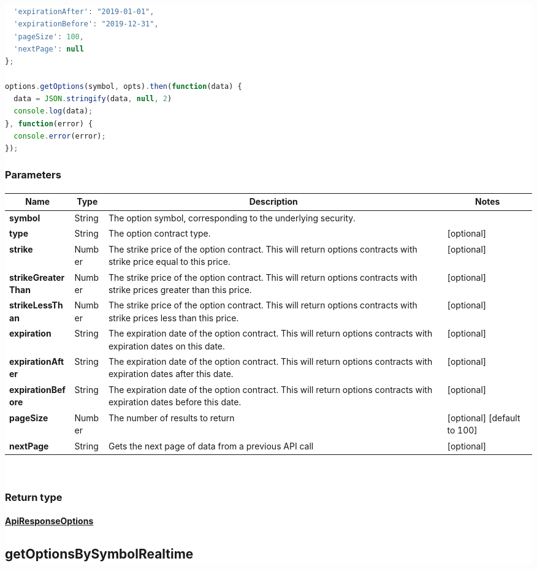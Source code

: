 ```javascript
  'expirationAfter': "2019-01-01",
  'expirationBefore': "2019-12-31",
  'pageSize': 100,
  'nextPage': null
};

options.getOptions(symbol, opts).then(function(data) {
  data = JSON.stringify(data, null, 2)
  console.log(data);
}, function(error) {
  console.error(error);
});
```

[//]: # (END_CODE_EXAMPLE)

### Parameters

[//]: # (START_PARAMETERS)


Name | Type | Description  | Notes
------------- | ------------- | ------------- | -------------
 **symbol** | String| The option symbol, corresponding to the underlying security. |  &nbsp;
 **type** | String| The option contract type. | [optional]  &nbsp;
 **strike** | Number| The strike price of the option contract. This will return options contracts with strike price equal to this price. | [optional]  &nbsp;
 **strikeGreaterThan** | Number| The strike price of the option contract. This will return options contracts with strike prices greater than this price. | [optional]  &nbsp;
 **strikeLessThan** | Number| The strike price of the option contract. This will return options contracts with strike prices less than this price. | [optional]  &nbsp;
 **expiration** | String| The expiration date of the option contract. This will return options contracts with expiration dates on this date. | [optional]  &nbsp;
 **expirationAfter** | String| The expiration date of the option contract. This will return options contracts with expiration dates after this date. | [optional]  &nbsp;
 **expirationBefore** | String| The expiration date of the option contract. This will return options contracts with expiration dates before this date. | [optional]  &nbsp;
 **pageSize** | Number| The number of results to return | [optional] [default to 100] &nbsp;
 **nextPage** | String| Gets the next page of data from a previous API call | [optional]  &nbsp;
<br/>

[//]: # (END_PARAMETERS)

### Return type

[**ApiResponseOptions**](ApiResponseOptions.md)



[//]: # (END_OPERATION)


[//]: # (START_OPERATION)

[//]: # (CLASS:OptionsApi)

[//]: # (METHOD:getOptionsBySymbolRealtime)

[//]: # (RETURN_TYPE:ApiResponseOptionsRealtime)

[//]: # (RETURN_TYPE_KIND:object)

[//]: # (RETURN_TYPE_DOC:ApiResponseOptionsRealtime.md)

[//]: # (OPERATION:getOptionsBySymbolRealtime_v2)

[//]: # (ENDPOINT:/options/{symbol}/realtime)

[//]: # (DOCUMENT_LINK:OptionsApi.md#getOptionsBySymbolRealtime)

<a name="getOptionsBySymbolRealtime"></a>
## **getOptionsBySymbolRealtime**


[//]: # (METHOD:getAllOptionsTickers)
[//]: # (RETURN_TYPE:ApiResponseOptionsTickers)
[//]: # (RETURN_TYPE_DOC:ApiResponseOptionsTickers.md)
[//]: # (OPERATION:getAllOptionsTickers_v2)
[//]: # (ENDPOINT:/options/tickers)
[//]: # (DOCUMENT_LINK:OptionsApi.md#getAllOptionsTickers)
[//]: # (START_OVERVIEW)
[//]: # (END_OVERVIEW)
[//]: # (START_CODE_EXAMPLE)
[//]: # (METHOD:getOptionAggregates)
[//]: # (RETURN_TYPE:ApiResponseOptionsAggregates)
[//]: # (RETURN_TYPE_DOC:ApiResponseOptionsAggregates.md)
[//]: # (OPERATION:getOptionAggregates_v2)
[//]: # (ENDPOINT:/options/aggregates)
[//]: # (DOCUMENT_LINK:OptionsApi.md#getOptionAggregates)
[//]: # (START_OVERVIEW)
[//]: # (END_OVERVIEW)
[//]: # (START_CODE_EXAMPLE)
[//]: # (METHOD:getOptionExpirationsRealtime)
[//]: # (RETURN_TYPE:ApiResponseOptionsExpirations)
[//]: # (RETURN_TYPE_DOC:ApiResponseOptionsExpirations.md)
[//]: # (OPERATION:getOptionExpirationsRealtime_v2)
[//]: # (ENDPOINT:/options/expirations/{symbol}/realtime)
[//]: # (DOCUMENT_LINK:OptionsApi.md#getOptionExpirationsRealtime)
[//]: # (START_OVERVIEW)
[//]: # (END_OVERVIEW)
[//]: # (START_CODE_EXAMPLE)
[//]: # (METHOD:getOptionStrikesRealtime)
[//]: # (RETURN_TYPE:ApiResponseOptionsChainRealtime)
[//]: # (RETURN_TYPE_DOC:ApiResponseOptionsChainRealtime.md)
[//]: # (OPERATION:getOptionStrikesRealtime_v2)
[//]: # (ENDPOINT:/options/strikes/{symbol}/{strike}/realtime)
[//]: # (DOCUMENT_LINK:OptionsApi.md#getOptionStrikesRealtime)
[//]: # (START_OVERVIEW)
[//]: # (END_OVERVIEW)
[//]: # (START_CODE_EXAMPLE)
[//]: # (METHOD:getOptionTrades)
[//]: # (RETURN_TYPE:OptionTradesResult)
[//]: # (RETURN_TYPE_DOC:OptionTradesResult.md)
[//]: # (OPERATION:getOptionTrades_v2)
[//]: # (ENDPOINT:/options/trades)
[//]: # (DOCUMENT_LINK:OptionsApi.md#getOptionTrades)
[//]: # (START_OVERVIEW)
[//]: # (END_OVERVIEW)
[//]: # (START_CODE_EXAMPLE)
[//]: # (METHOD:getOptionTradesByContract)
[//]: # (RETURN_TYPE:OptionTradesResult)
[//]: # (RETURN_TYPE_DOC:OptionTradesResult.md)
[//]: # (OPERATION:getOptionTradesByContract_v2)
[//]: # (ENDPOINT:/options/{identifier}/trades)
[//]: # (DOCUMENT_LINK:OptionsApi.md#getOptionTradesByContract)
[//]: # (START_OVERVIEW)
[//]: # (END_OVERVIEW)
[//]: # (START_CODE_EXAMPLE)
[//]: # (METHOD:getOptions)
[//]: # (RETURN_TYPE:ApiResponseOptions)
[//]: # (RETURN_TYPE_DOC:ApiResponseOptions.md)
[//]: # (OPERATION:getOptions_v2)
[//]: # (ENDPOINT:/options/{symbol})
[//]: # (DOCUMENT_LINK:OptionsApi.md#getOptions)
[//]: # (START_OVERVIEW)
[//]: # (END_OVERVIEW)
[//]: # (START_CODE_EXAMPLE)
[//]: # (START_OVERVIEW)
[//]: # (END_OVERVIEW)
[//]: # (START_CODE_EXAMPLE)
[//]: # (METHOD:getOptionsChain)
[//]: # (RETURN_TYPE:ApiResponseOptionsChain)
[//]: # (RETURN_TYPE_DOC:ApiResponseOptionsChain.md)
[//]: # (OPERATION:getOptionsChain_v2)
[//]: # (ENDPOINT:/options/chain/{symbol}/{expiration})
[//]: # (DOCUMENT_LINK:OptionsApi.md#getOptionsChain)
[//]: # (START_OVERVIEW)
[//]: # (END_OVERVIEW)
[//]: # (START_CODE_EXAMPLE)
[//]: # (METHOD:getOptionsChainEod)
[//]: # (RETURN_TYPE:ApiResponseOptionsChainEod)
[//]: # (RETURN_TYPE_DOC:ApiResponseOptionsChainEod.md)
[//]: # (OPERATION:getOptionsChainEod_v2)
[//]: # (ENDPOINT:/options/chain/{symbol}/{expiration}/eod)
[//]: # (DOCUMENT_LINK:OptionsApi.md#getOptionsChainEod)
[//]: # (START_OVERVIEW)
[//]: # (END_OVERVIEW)
[//]: # (START_CODE_EXAMPLE)
[//]: # (METHOD:getOptionsChainRealtime)
[//]: # (RETURN_TYPE:ApiResponseOptionsChainRealtime)
[//]: # (RETURN_TYPE_DOC:ApiResponseOptionsChainRealtime.md)
[//]: # (OPERATION:getOptionsChainRealtime_v2)
[//]: # (ENDPOINT:/options/chain/{symbol}/{expiration}/realtime)
[//]: # (DOCUMENT_LINK:OptionsApi.md#getOptionsChainRealtime)
[//]: # (START_OVERVIEW)
[//]: # (END_OVERVIEW)
[//]: # (START_CODE_EXAMPLE)
[//]: # (METHOD:getOptionsExpirations)
[//]: # (RETURN_TYPE:ApiResponseOptionsExpirations)
[//]: # (RETURN_TYPE_DOC:ApiResponseOptionsExpirations.md)
[//]: # (OPERATION:getOptionsExpirations_v2)
[//]: # (ENDPOINT:/options/expirations/{symbol})
[//]: # (DOCUMENT_LINK:OptionsApi.md#getOptionsExpirations)
[//]: # (START_OVERVIEW)
[//]: # (END_OVERVIEW)
[//]: # (START_CODE_EXAMPLE)
[//]: # (METHOD:getOptionsExpirationsEod)
[//]: # (RETURN_TYPE:ApiResponseOptionsExpirations)
[//]: # (RETURN_TYPE_DOC:ApiResponseOptionsExpirations.md)
[//]: # (OPERATION:getOptionsExpirationsEod_v2)
[//]: # (ENDPOINT:/options/expirations/{symbol}/eod)
[//]: # (DOCUMENT_LINK:OptionsApi.md#getOptionsExpirationsEod)
[//]: # (START_OVERVIEW)
[//]: # (END_OVERVIEW)
[//]: # (START_CODE_EXAMPLE)
[//]: # (METHOD:getOptionsImpliedMoveBySymbol)
[//]: # (RETURN_TYPE:ApiResponseOptionsImpliedMove)
[//]: # (RETURN_TYPE_DOC:ApiResponseOptionsImpliedMove.md)
[//]: # (OPERATION:getOptionsImpliedMoveBySymbol_v2)
[//]: # (ENDPOINT:/options/implied_move/{symbol}/{expiration_date})
[//]: # (DOCUMENT_LINK:OptionsApi.md#getOptionsImpliedMoveBySymbol)
[//]: # (START_OVERVIEW)
[//]: # (END_OVERVIEW)
[//]: # (START_CODE_EXAMPLE)
[//]: # (METHOD:getOptionsIntervalByContract)
[//]: # (RETURN_TYPE:OptionIntervalsResult)
[//]: # (RETURN_TYPE_DOC:OptionIntervalsResult.md)
[//]: # (OPERATION:getOptionsIntervalByContract_v2)
[//]: # (ENDPOINT:/options/interval/{identifier})
[//]: # (DOCUMENT_LINK:OptionsApi.md#getOptionsIntervalByContract)
[//]: # (START_OVERVIEW)
[//]: # (END_OVERVIEW)
[//]: # (START_CODE_EXAMPLE)
[//]: # (METHOD:getOptionsIntervalMovers)
[//]: # (RETURN_TYPE:OptionIntervalsMoversResult)
[//]: # (RETURN_TYPE_DOC:OptionIntervalsMoversResult.md)
[//]: # (OPERATION:getOptionsIntervalMovers_v2)
[//]: # (ENDPOINT:/options/interval/movers)
[//]: # (DOCUMENT_LINK:OptionsApi.md#getOptionsIntervalMovers)
[//]: # (START_OVERVIEW)
[//]: # (END_OVERVIEW)
[//]: # (START_CODE_EXAMPLE)
[//]: # (METHOD:getOptionsIntervalMoversChange)
[//]: # (RETURN_TYPE:OptionIntervalsMoversResult)
[//]: # (RETURN_TYPE_DOC:OptionIntervalsMoversResult.md)
[//]: # (OPERATION:getOptionsIntervalMoversChange_v2)
[//]: # (ENDPOINT:/options/interval/movers/change)
[//]: # (DOCUMENT_LINK:OptionsApi.md#getOptionsIntervalMoversChange)
[//]: # (START_OVERVIEW)
[//]: # (END_OVERVIEW)
[//]: # (START_CODE_EXAMPLE)
[//]: # (METHOD:getOptionsIntervalMoversVolume)
[//]: # (RETURN_TYPE:OptionIntervalsMoversResult)
[//]: # (RETURN_TYPE_DOC:OptionIntervalsMoversResult.md)
[//]: # (OPERATION:getOptionsIntervalMoversVolume_v2)
[//]: # (ENDPOINT:/options/interval/movers/volume)
[//]: # (DOCUMENT_LINK:OptionsApi.md#getOptionsIntervalMoversVolume)
[//]: # (START_OVERVIEW)
[//]: # (END_OVERVIEW)
[//]: # (START_CODE_EXAMPLE)
[//]: # (METHOD:getOptionsPrices)
[//]: # (RETURN_TYPE:ApiResponseOptionPrices)
[//]: # (RETURN_TYPE_DOC:ApiResponseOptionPrices.md)
[//]: # (OPERATION:getOptionsPrices_v2)
[//]: # (ENDPOINT:/options/prices/{identifier})
[//]: # (DOCUMENT_LINK:OptionsApi.md#getOptionsPrices)
[//]: # (START_OVERVIEW)
[//]: # (END_OVERVIEW)
[//]: # (START_CODE_EXAMPLE)
[//]: # (METHOD:getOptionsPricesBatchRealtime)
[//]: # (RETURN_TYPE:ApiResponseOptionsPricesBatchRealtime)
[//]: # (RETURN_TYPE_DOC:ApiResponseOptionsPricesBatchRealtime.md)
[//]: # (OPERATION:getOptionsPricesBatchRealtime_v2)
[//]: # (ENDPOINT:/options/prices/realtime/batch)
[//]: # (DOCUMENT_LINK:OptionsApi.md#getOptionsPricesBatchRealtime)
[//]: # (START_OVERVIEW)
[//]: # (END_OVERVIEW)
[//]: # (START_CODE_EXAMPLE)
[//]: # (METHOD:getOptionsPricesEod)
[//]: # (RETURN_TYPE:ApiResponseOptionsPricesEod)
[//]: # (RETURN_TYPE_DOC:ApiResponseOptionsPricesEod.md)
[//]: # (OPERATION:getOptionsPricesEod_v2)
[//]: # (ENDPOINT:/options/prices/{identifier}/eod)
[//]: # (DOCUMENT_LINK:OptionsApi.md#getOptionsPricesEod)
[//]: # (START_OVERVIEW)
[//]: # (END_OVERVIEW)
[//]: # (START_CODE_EXAMPLE)
[//]: # (METHOD:getOptionsPricesEodByTicker)
[//]: # (RETURN_TYPE:ApiResponseOptionsPricesByTickerEod)
[//]: # (RETURN_TYPE_DOC:ApiResponseOptionsPricesByTickerEod.md)
[//]: # (OPERATION:getOptionsPricesEodByTicker_v2)
[//]: # (ENDPOINT:/options/prices/by_ticker/{symbol}/eod)
[//]: # (DOCUMENT_LINK:OptionsApi.md#getOptionsPricesEodByTicker)
[//]: # (START_OVERVIEW)
[//]: # (END_OVERVIEW)
[//]: # (START_CODE_EXAMPLE)
[//]: # (METHOD:getOptionsPricesRealtime)
[//]: # (RETURN_TYPE:ApiResponseOptionsPriceRealtime)
[//]: # (RETURN_TYPE_DOC:ApiResponseOptionsPriceRealtime.md)
[//]: # (OPERATION:getOptionsPricesRealtime_v2)
[//]: # (ENDPOINT:/options/prices/{identifier}/realtime)
[//]: # (DOCUMENT_LINK:OptionsApi.md#getOptionsPricesRealtime)
[//]: # (START_OVERVIEW)
[//]: # (END_OVERVIEW)
[//]: # (START_CODE_EXAMPLE)
[//]: # (METHOD:getOptionsPricesRealtimeByTicker)
[//]: # (RETURN_TYPE:ApiResponseOptionsPricesByTickerRealtime)
[//]: # (RETURN_TYPE_DOC:ApiResponseOptionsPricesByTickerRealtime.md)
[//]: # (OPERATION:getOptionsPricesRealtimeByTicker_v2)
[//]: # (ENDPOINT:/options/prices/by_ticker/{symbol}/realtime)
[//]: # (DOCUMENT_LINK:OptionsApi.md#getOptionsPricesRealtimeByTicker)
[//]: # (START_OVERVIEW)
[//]: # (END_OVERVIEW)
[//]: # (START_CODE_EXAMPLE)
[//]: # (METHOD:getOptionsSnapshots)
[//]: # (RETURN_TYPE:OptionSnapshotsResult)
[//]: # (RETURN_TYPE_DOC:OptionSnapshotsResult.md)
[//]: # (OPERATION:getOptionsSnapshots_v2)
[//]: # (ENDPOINT:/options/snapshots)
[//]: # (DOCUMENT_LINK:OptionsApi.md#getOptionsSnapshots)
[//]: # (START_OVERVIEW)
[//]: # (END_OVERVIEW)
[//]: # (START_CODE_EXAMPLE)
[//]: # (METHOD:getOptionsStatsRealtime)
[//]: # (RETURN_TYPE:ApiResponseOptionsStatsRealtime)
[//]: # (RETURN_TYPE_DOC:ApiResponseOptionsStatsRealtime.md)
[//]: # (OPERATION:getOptionsStatsRealtime_v2)
[//]: # (ENDPOINT:/options/prices/{identifier}/realtime/stats)
[//]: # (DOCUMENT_LINK:OptionsApi.md#getOptionsStatsRealtime)
[//]: # (START_OVERVIEW)
[//]: # (END_OVERVIEW)
[//]: # (START_CODE_EXAMPLE)
[//]: # (METHOD:getUnusualActivity)
[//]: # (RETURN_TYPE:ApiResponseOptionsUnusualActivity)
[//]: # (RETURN_TYPE_DOC:ApiResponseOptionsUnusualActivity.md)
[//]: # (OPERATION:getUnusualActivity_v2)
[//]: # (ENDPOINT:/options/unusual_activity/{symbol})
[//]: # (DOCUMENT_LINK:OptionsApi.md#getUnusualActivity)
[//]: # (START_OVERVIEW)
[//]: # (END_OVERVIEW)
[//]: # (START_CODE_EXAMPLE)
[//]: # (METHOD:getUnusualActivityIntraday)
[//]: # (RETURN_TYPE:ApiResponseOptionsUnusualActivity)
[//]: # (RETURN_TYPE_DOC:ApiResponseOptionsUnusualActivity.md)
[//]: # (OPERATION:getUnusualActivityIntraday_v2)
[//]: # (ENDPOINT:/options/unusual_activity/{symbol}/intraday)
[//]: # (DOCUMENT_LINK:OptionsApi.md#getUnusualActivityIntraday)
[//]: # (START_OVERVIEW)
[//]: # (END_OVERVIEW)
[//]: # (START_CODE_EXAMPLE)
[//]: # (METHOD:getUnusualActivityUniversal)
[//]: # (RETURN_TYPE:ApiResponseOptionsUnusualActivity)
[//]: # (RETURN_TYPE_DOC:ApiResponseOptionsUnusualActivity.md)
[//]: # (OPERATION:getUnusualActivityUniversal_v2)
[//]: # (ENDPOINT:/options/unusual_activity)
[//]: # (DOCUMENT_LINK:OptionsApi.md#getUnusualActivityUniversal)
[//]: # (START_OVERVIEW)
[//]: # (END_OVERVIEW)
[//]: # (START_CODE_EXAMPLE)
[//]: # (METHOD:getUnusualActivityUniversalIntraday)
[//]: # (RETURN_TYPE:ApiResponseOptionsUnusualActivity)
[//]: # (RETURN_TYPE_DOC:ApiResponseOptionsUnusualActivity.md)
[//]: # (OPERATION:getUnusualActivityUniversalIntraday_v2)
[//]: # (ENDPOINT:/options/unusual_activity/intraday)
[//]: # (DOCUMENT_LINK:OptionsApi.md#getUnusualActivityUniversalIntraday)
[//]: # (START_OVERVIEW)
[//]: # (END_OVERVIEW)
[//]: # (START_CODE_EXAMPLE)
[//]: # (METHOD:optionsGreeksByTickerIdentifierRealtimeGet)
[//]: # (RETURN_TYPE:ApiResponseOptionsGreeksByTickerRealtime)
[//]: # (RETURN_TYPE_DOC:ApiResponseOptionsGreeksByTickerRealtime.md)
[//]: # (OPERATION:optionsGreeksByTickerIdentifierRealtimeGet_v2)
[//]: # (ENDPOINT:/options/greeks/by_ticker/{identifier}/realtime)
[//]: # (DOCUMENT_LINK:OptionsApi.md#optionsGreeksByTickerIdentifierRealtimeGet)
[//]: # (START_OVERVIEW)
[//]: # (END_OVERVIEW)
[//]: # (START_CODE_EXAMPLE)
[//]: # (METHOD:optionsGreeksContractRealtimeGet)
[//]: # (RETURN_TYPE:ApiResponseOptionsGreekContractRealtime)
[//]: # (RETURN_TYPE_DOC:ApiResponseOptionsGreekContractRealtime.md)
[//]: # (OPERATION:optionsGreeksContractRealtimeGet_v2)
[//]: # (ENDPOINT:/options/greeks/{contract}/realtime)
[//]: # (DOCUMENT_LINK:OptionsApi.md#optionsGreeksContractRealtimeGet)
[//]: # (START_OVERVIEW)
[//]: # (END_OVERVIEW)
[//]: # (START_CODE_EXAMPLE)
